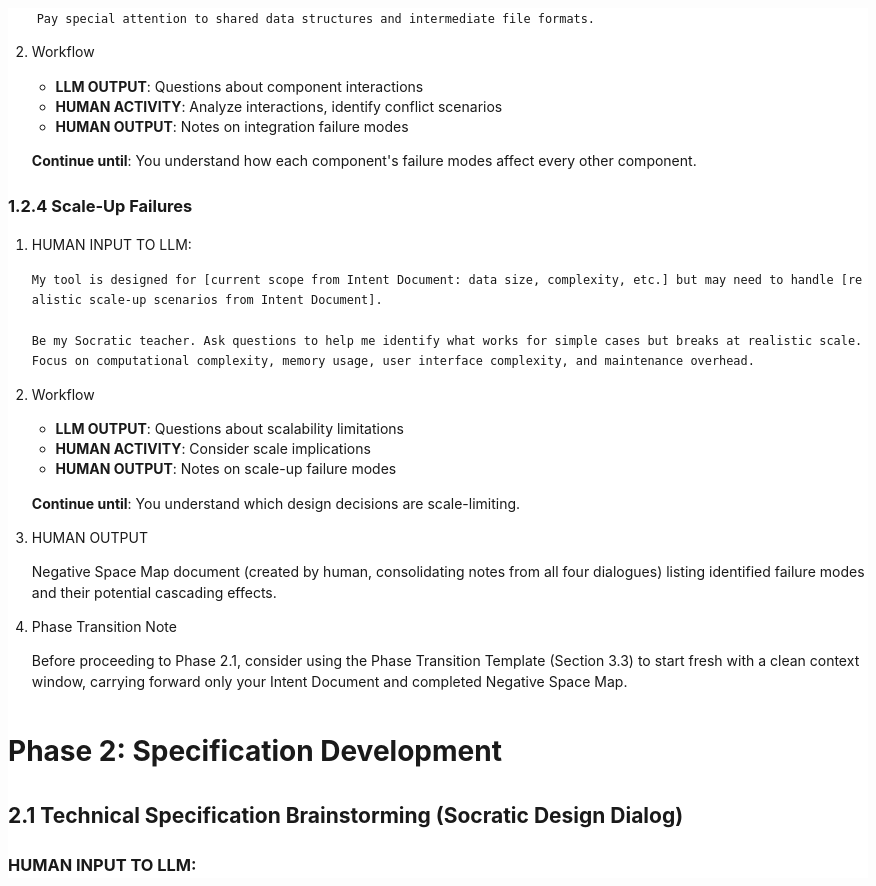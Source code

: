        Pay special attention to shared data structures and intermediate file formats.

2.  Workflow

    -   **LLM OUTPUT**: Questions about component interactions
    -   **HUMAN ACTIVITY**: Analyze interactions, identify conflict scenarios
    -   **HUMAN OUTPUT**: Notes on integration failure modes
    
    **Continue until**: You understand how each component's failure modes affect every other component.


<a id="orgb0dfa57"></a>

### 1.2.4 Scale-Up Failures

1.  HUMAN INPUT TO LLM:

        My tool is designed for [current scope from Intent Document: data size, complexity, etc.] but may need to handle [realistic scale-up scenarios from Intent Document].
        
        Be my Socratic teacher. Ask questions to help me identify what works for simple cases but breaks at realistic scale. Focus on computational complexity, memory usage, user interface complexity, and maintenance overhead.

2.  Workflow

    -   **LLM OUTPUT**: Questions about scalability limitations
    -   **HUMAN ACTIVITY**: Consider scale implications
    -   **HUMAN OUTPUT**: Notes on scale-up failure modes
    
    **Continue until**: You understand which design decisions are scale-limiting.

3.  HUMAN OUTPUT

    Negative Space Map document (created by human, consolidating notes from all four dialogues) listing identified failure modes and their potential cascading effects.

4.  Phase Transition Note

    Before proceeding to Phase 2.1, consider using the Phase Transition Template (Section 3.3) to start fresh with a clean context window, carrying forward only your Intent Document and completed Negative Space Map.


<a id="org4403c4b"></a>

# Phase 2: Specification Development


<a id="org395f583"></a>

## 2.1 Technical Specification Brainstorming (Socratic Design Dialog)


<a id="orgee63b56"></a>

### HUMAN INPUT TO LLM:
